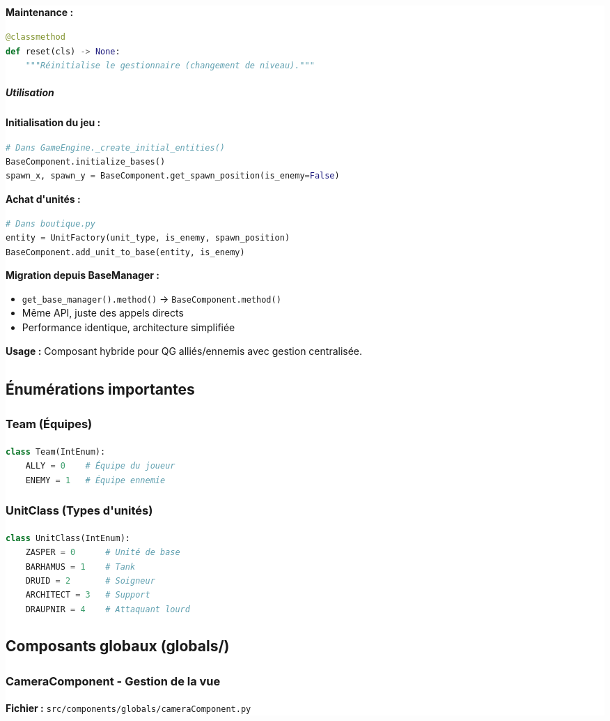 **Maintenance :**
```python
@classmethod
def reset(cls) -> None:
    """Réinitialise le gestionnaire (changement de niveau)."""
```

##### Utilisation

**Initialisation du jeu :**
```python
# Dans GameEngine._create_initial_entities()
BaseComponent.initialize_bases()
spawn_x, spawn_y = BaseComponent.get_spawn_position(is_enemy=False)
```

**Achat d'unités :**
```python
# Dans boutique.py
entity = UnitFactory(unit_type, is_enemy, spawn_position)
BaseComponent.add_unit_to_base(entity, is_enemy)
```

**Migration depuis BaseManager :**
- `get_base_manager().method()` → `BaseComponent.method()`
- Même API, juste des appels directs
- Performance identique, architecture simplifiée

**Usage :** Composant hybride pour QG alliés/ennemis avec gestion centralisée.

## Énumérations importantes

### Team (Équipes)
```python
class Team(IntEnum):
    ALLY = 0    # Équipe du joueur
    ENEMY = 1   # Équipe ennemie
```

### UnitClass (Types d'unités)
```python
class UnitClass(IntEnum):
    ZASPER = 0      # Unité de base
    BARHAMUS = 1    # Tank
    DRUID = 2       # Soigneur
    ARCHITECT = 3   # Support
    DRAUPNIR = 4    # Attaquant lourd
```

## Composants globaux (globals/)

### CameraComponent - Gestion de la vue
**Fichier :** `src/components/globals/cameraComponent.py`
